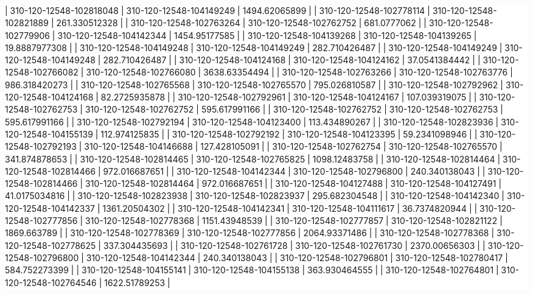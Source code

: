 | 310-120-12548-102818048 | 310-120-12548-104149249 | 1494.62065899 |
| 310-120-12548-102778114 | 310-120-12548-102821889 | 261.330512328 |
| 310-120-12548-102763264 | 310-120-12548-102762752 | 681.0777062 |
| 310-120-12548-102779906 | 310-120-12548-104142344 | 1454.95177585 |
| 310-120-12548-104139268 | 310-120-12548-104139265 | 19.8887977308 |
| 310-120-12548-104149248 | 310-120-12548-104149249 | 282.710426487 |
| 310-120-12548-104149249 | 310-120-12548-104149248 | 282.710426487 |
| 310-120-12548-104124168 | 310-120-12548-104124162 | 37.0541384442 |
| 310-120-12548-102766082 | 310-120-12548-102766080 | 3638.63354494 |
| 310-120-12548-102763266 | 310-120-12548-102763776 | 986.318420273 |
| 310-120-12548-102765568 | 310-120-12548-102765570 | 795.026810587 |
| 310-120-12548-102792962 | 310-120-12548-104124168 | 82.2725935878 |
| 310-120-12548-102792961 | 310-120-12548-104124167 | 107.039319075 |
| 310-120-12548-102762753 | 310-120-12548-102762752 | 595.617991166 |
| 310-120-12548-102762752 | 310-120-12548-102762753 | 595.617991166 |
| 310-120-12548-102792194 | 310-120-12548-104123400 | 113.434890267 |
| 310-120-12548-102823936 | 310-120-12548-104155139 | 112.974125835 |
| 310-120-12548-102792192 | 310-120-12548-104123395 | 59.2341098946 |
| 310-120-12548-102792193 | 310-120-12548-104146688 | 127.428105091 |
| 310-120-12548-102762754 | 310-120-12548-102765570 | 341.874878653 |
| 310-120-12548-102814465 | 310-120-12548-102765825 | 1098.12483758 |
| 310-120-12548-102814464 | 310-120-12548-102814466 | 972.016687651 |
| 310-120-12548-104142344 | 310-120-12548-102796800 | 240.340138043 |
| 310-120-12548-102814466 | 310-120-12548-102814464 | 972.016687651 |
| 310-120-12548-104127488 | 310-120-12548-104127491 | 41.0175034816 |
| 310-120-12548-102823938 | 310-120-12548-102823937 | 295.682304548 |
| 310-120-12548-104142340 | 310-120-12548-104142337 | 1361.20504302 |
| 310-120-12548-104142341 | 310-120-12548-104111617 | 36.7374820944 |
| 310-120-12548-102777856 | 310-120-12548-102778368 | 1151.43948539 |
| 310-120-12548-102777857 | 310-120-12548-102821122 | 1869.663789 |
| 310-120-12548-102778369 | 310-120-12548-102777856 | 2064.93371486 |
| 310-120-12548-102778368 | 310-120-12548-102778625 | 337.304435693 |
| 310-120-12548-102761728 | 310-120-12548-102761730 | 2370.00656303 |
| 310-120-12548-102796800 | 310-120-12548-104142344 | 240.340138043 |
| 310-120-12548-102796801 | 310-120-12548-102780417 | 584.752273399 |
| 310-120-12548-104155141 | 310-120-12548-104155138 | 363.930464555 |
| 310-120-12548-102764801 | 310-120-12548-102764546 | 1622.51789253 |